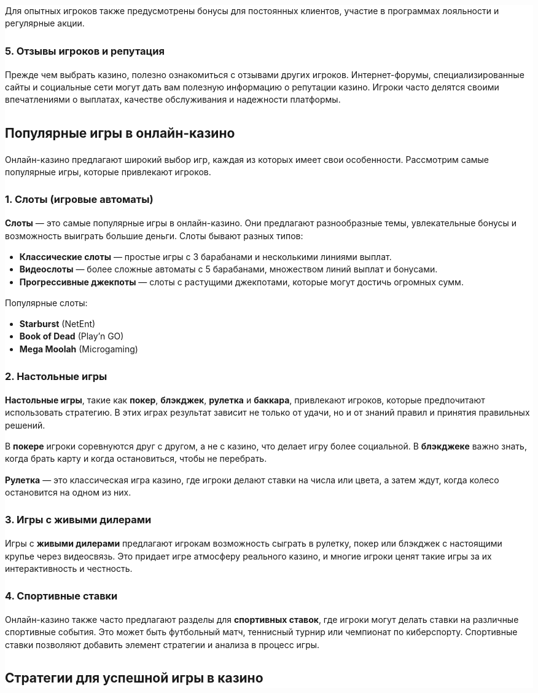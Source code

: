 Для опытных игроков также предусмотрены бонусы для постоянных клиентов, участие в программах лояльности и регулярные акции.

### 5. **Отзывы игроков и репутация**

Прежде чем выбрать казино, полезно ознакомиться с отзывами других игроков. Интернет-форумы, специализированные сайты и социальные сети могут дать вам полезную информацию о репутации казино. Игроки часто делятся своими впечатлениями о выплатах, качестве обслуживания и надежности платформы.

## Популярные игры в онлайн-казино

Онлайн-казино предлагают широкий выбор игр, каждая из которых имеет свои особенности. Рассмотрим самые популярные игры, которые привлекают игроков.

### 1. **Слоты (игровые автоматы)**

**Слоты** — это самые популярные игры в онлайн-казино. Они предлагают разнообразные темы, увлекательные бонусы и возможность выиграть большие деньги. Слоты бывают разных типов:

* **Классические слоты** — простые игры с 3 барабанами и несколькими линиями выплат.
* **Видеослоты** — более сложные автоматы с 5 барабанами, множеством линий выплат и бонусами.
* **Прогрессивные джекпоты** — слоты с растущими джекпотами, которые могут достичь огромных сумм.

Популярные слоты:

* **Starburst** (NetEnt)
* **Book of Dead** (Play’n GO)
* **Mega Moolah** (Microgaming)

### 2. **Настольные игры**

**Настольные игры**, такие как **покер**, **блэкджек**, **рулетка** и **баккара**, привлекают игроков, которые предпочитают использовать стратегию. В этих играх результат зависит не только от удачи, но и от знаний правил и принятия правильных решений.

В **покере** игроки соревнуются друг с другом, а не с казино, что делает игру более социальной. В **блэкджеке** важно знать, когда брать карту и когда остановиться, чтобы не перебрать.

**Рулетка** — это классическая игра казино, где игроки делают ставки на числа или цвета, а затем ждут, когда колесо остановится на одном из них.

### 3. **Игры с живыми дилерами**

Игры с **живыми дилерами** предлагают игрокам возможность сыграть в рулетку, покер или блэкджек с настоящими крупье через видеосвязь. Это придает игре атмосферу реального казино, и многие игроки ценят такие игры за их интерактивность и честность.

### 4. **Спортивные ставки**

Онлайн-казино также часто предлагают разделы для **спортивных ставок**, где игроки могут делать ставки на различные спортивные события. Это может быть футбольный матч, теннисный турнир или чемпионат по киберспорту. Спортивные ставки позволяют добавить элемент стратегии и анализа в процесс игры.

## Стратегии для успешной игры в казино
